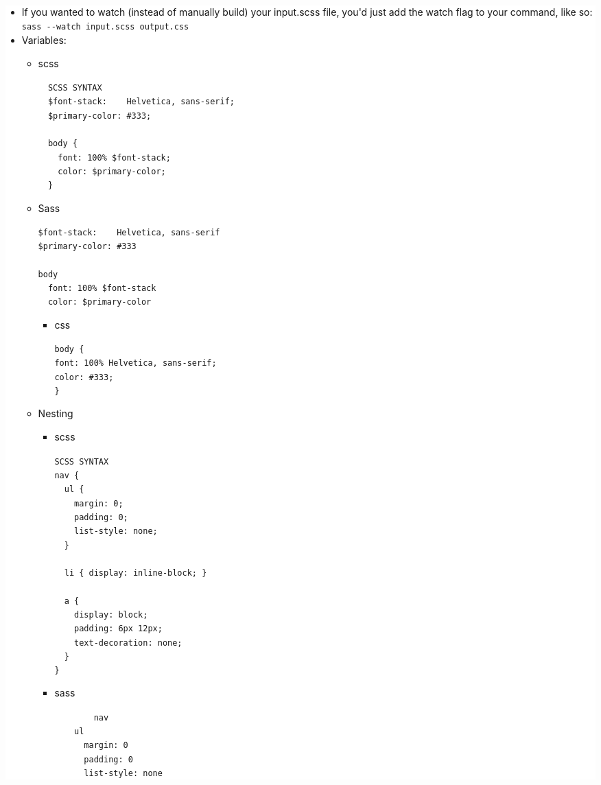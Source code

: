   -  If you wanted to watch (instead of manually build) your input.scss file, you'd just add the watch flag to your command, like so: `sass --watch input.scss output.css`
  - Variables:
    - scss 
    
            SCSS SYNTAX
            $font-stack:    Helvetica, sans-serif;
            $primary-color: #333;

            body {
              font: 100% $font-stack;
              color: $primary-color;
            }
            
    - Sass
    
          $font-stack:    Helvetica, sans-serif
          $primary-color: #333

          body
            font: 100% $font-stack
            color: $primary-color
            
      - css
      
            body {
            font: 100% Helvetica, sans-serif;
            color: #333;
            }
    
    - Nesting
    
        - scss
        
              SCSS SYNTAX
              nav {
                ul {
                  margin: 0;
                  padding: 0;
                  list-style: none;
                }

                li { display: inline-block; }

                a {
                  display: block;
                  padding: 6px 12px;
                  text-decoration: none;
                }
              }
              
      - sass
      
                    nav
                ul
                  margin: 0
                  padding: 0
                  list-style: none
